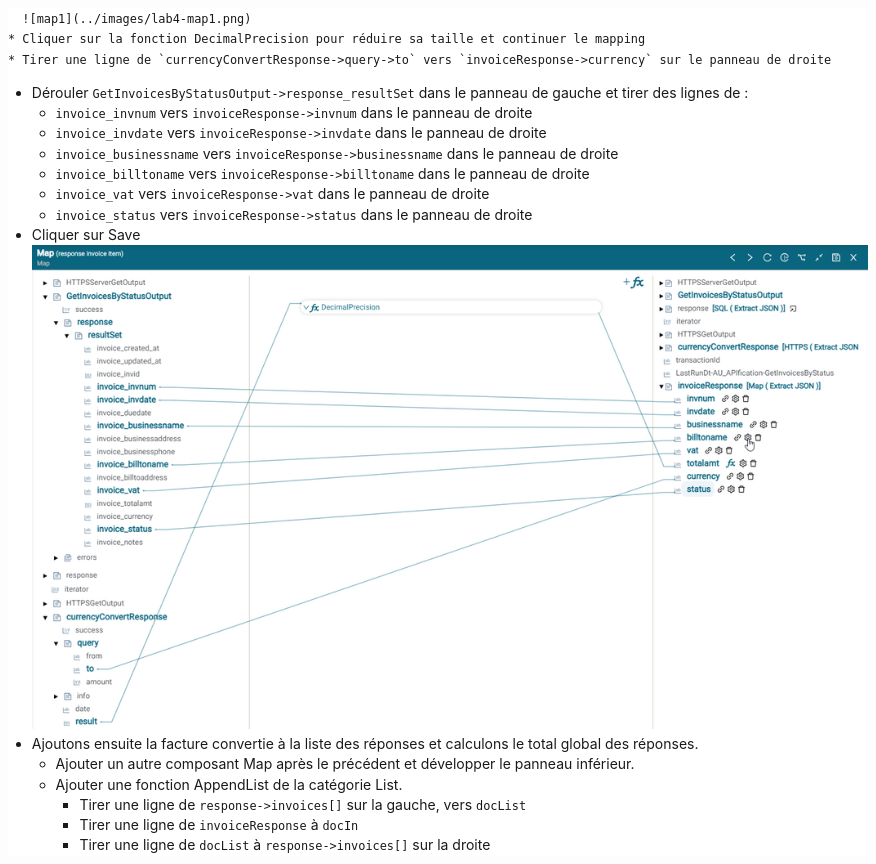       ![map1](../images/lab4-map1.png)
    * Cliquer sur la fonction DecimalPrecision pour réduire sa taille et continuer le mapping
    * Tirer une ligne de `currencyConvertResponse->query->to` vers `invoiceResponse->currency` sur le panneau de droite 
  * Dérouler `GetInvoicesByStatusOutput->response_resultSet` dans le panneau de gauche et tirer des lignes de :
    * `invoice_invnum` vers `invoiceResponse->invnum` dans le panneau de droite
    * `invoice_invdate` vers `invoiceResponse->invdate` dans le panneau de droite
    * `invoice_businessname` vers `invoiceResponse->businessname` dans le panneau de droite
    * `invoice_billtoname` vers `invoiceResponse->billtoname` dans le panneau de droite
    * `invoice_vat` vers `invoiceResponse->vat` dans le panneau de droite
    * `invoice_status` vers `invoiceResponse->status` dans le panneau de droite
  * Cliquer sur Save
  ![map1](../images/lab4-map1_.png)
* Ajoutons ensuite la facture convertie à la liste des réponses et calculons le total global des réponses.
  * Ajouter un autre composant Map après le précédent et développer le panneau inférieur.
  * Ajouter une fonction AppendList de la catégorie List.
    * Tirer une ligne de `response->invoices[]` sur la gauche, vers `docList`
    * Tirer une ligne de `invoiceResponse` à `docIn`
    * Tirer une ligne de `docList` à `response->invoices[]` sur la droite